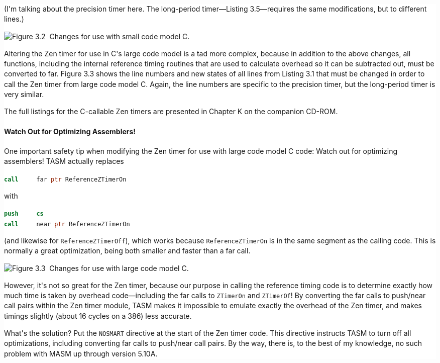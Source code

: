 (I'm talking about the precision timer here. The long-period
timer—Listing 3.5—requires the same modifications, but to different
lines.)

![**Figure 3.2**  *Changes for use with small code model C.*](images/03-02.jpg)

Altering the Zen timer for use in C's large code model is a tad more
complex, because in addition to the above changes, all functions,
including the internal reference timing routines that are used to
calculate overhead so it can be subtracted out, must be converted to
far. Figure 3.3 shows the line numbers and new states of all lines from
Listing 3.1 that must be changed in order to call the Zen timer from
large code model C. Again, the line numbers are specific to the
precision timer, but the long-period timer is very similar.

The full listings for the C-callable Zen timers are presented in Chapter
K on the companion CD-ROM.

#### Watch Out for Optimizing Assemblers!

One important safety tip when modifying the Zen timer for use with large
code model C code: Watch out for optimizing assemblers! TASM actually
replaces

```nasm
call     far ptr ReferenceZTimerOn
```

with

```nasm
push     cs
call     near ptr ReferenceZTimerOn
```

(and likewise for `ReferenceZTimerOff`), which works because
`ReferenceZTimerOn` is in the same segment as the calling code. This
is normally a great optimization, being both smaller and faster than a
far call.

![**Figure 3.3**  *Changes for use with large code model C.*](images/03-03.jpg)

However, it's not so great for the Zen timer, because our purpose in calling the reference timing code is to
determine exactly how much time is taken by overhead code—including the
far calls to `ZTimerOn` and `ZTimerOf`! By converting the far calls
to push/near call pairs within the Zen timer module, TASM makes it
impossible to emulate exactly the overhead of the Zen timer, and makes
timings slightly (about 16 cycles on a 386) less accurate.

What's the solution? Put the `NOSMART` directive at the start of the
Zen timer code. This directive instructs TASM to turn off all
optimizations, including converting far calls to push/near call pairs.
By the way, there is, to the best of my knowledge, no such problem with
MASM up through version 5.10A.
